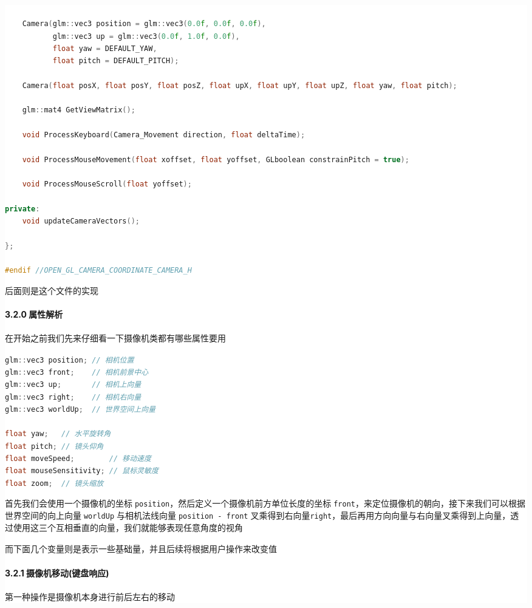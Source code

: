 ```cpp

    Camera(glm::vec3 position = glm::vec3(0.0f, 0.0f, 0.0f),
           glm::vec3 up = glm::vec3(0.0f, 1.0f, 0.0f),
           float yaw = DEFAULT_YAW,
           float pitch = DEFAULT_PITCH);

    Camera(float posX, float posY, float posZ, float upX, float upY, float upZ, float yaw, float pitch);

    glm::mat4 GetViewMatrix();

    void ProcessKeyboard(Camera_Movement direction, float deltaTime);

    void ProcessMouseMovement(float xoffset, float yoffset, GLboolean constrainPitch = true);

    void ProcessMouseScroll(float yoffset);

private:
    void updateCameraVectors();

};

#endif //OPEN_GL_CAMERA_COORDINATE_CAMERA_H
```

后面则是这个文件的实现

#### 3.2.0 属性解析

在开始之前我们先来仔细看一下摄像机类都有哪些属性要用

```cpp
glm::vec3 position; // 相机位置
glm::vec3 front;    // 相机前景中心
glm::vec3 up;       // 相机上向量
glm::vec3 right;    // 相机右向量
glm::vec3 worldUp;  // 世界空间上向量

float yaw;   // 水平旋转角
float pitch; // 镜头仰角
float moveSpeed;        // 移动速度
float mouseSensitivity; // 鼠标灵敏度
float zoom;  // 镜头缩放
```

首先我们会使用一个摄像机的坐标 `position`，然后定义一个摄像机前方单位长度的坐标 `front`，来定位摄像机的朝向，接下来我们可以根据世界空间的向上向量 `worldUp` 与相机法线向量 `position - front` 叉乘得到右向量`right`，最后再用方向向量与右向量叉乘得到上向量，透过使用这三个互相垂直的向量，我们就能够表现任意角度的视角

而下面几个变量则是表示一些基础量，并且后续将根据用户操作来改变值

#### 3.2.1 摄像机移动(键盘响应)

第一种操作是摄像机本身进行前后左右的移动
